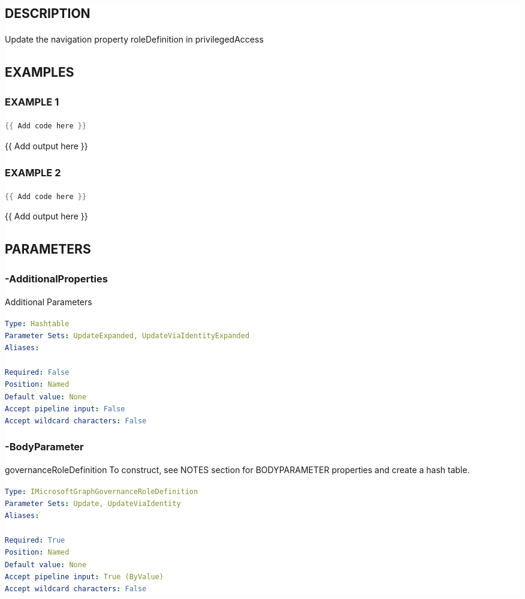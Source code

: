 ## DESCRIPTION
Update the navigation property roleDefinition in privilegedAccess

## EXAMPLES

### EXAMPLE 1
```powershell
{{ Add code here }}
```

{{ Add output here }}

### EXAMPLE 2
```powershell
{{ Add code here }}
```

{{ Add output here }}

## PARAMETERS

### -AdditionalProperties
Additional Parameters

```yaml
Type: Hashtable
Parameter Sets: UpdateExpanded, UpdateViaIdentityExpanded
Aliases:

Required: False
Position: Named
Default value: None
Accept pipeline input: False
Accept wildcard characters: False
```

### -BodyParameter
governanceRoleDefinition
To construct, see NOTES section for BODYPARAMETER properties and create a hash table.

```yaml
Type: IMicrosoftGraphGovernanceRoleDefinition
Parameter Sets: Update, UpdateViaIdentity
Aliases:

Required: True
Position: Named
Default value: None
Accept pipeline input: True (ByValue)
Accept wildcard characters: False
```
